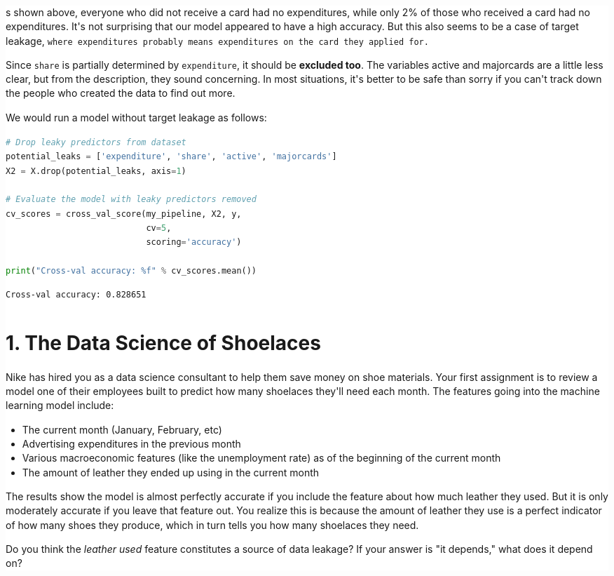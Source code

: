 s shown above, everyone who did not receive a card had no expenditures, while only 2% of those who received a card had no expenditures. It's not surprising that our model appeared to have a high accuracy. But this also seems to be a case of target leakage, `where expenditures probably means expenditures on the card they applied for.`

Since `share` is partially determined by `expenditure`, it should be **excluded too**. The variables active and majorcards are a little less clear, but from the description, they sound concerning. In most situations, it's better to be safe than sorry if you can't track down the people who created the data to find out more.

We would run a model without target leakage as follows:


```python
# Drop leaky predictors from dataset
potential_leaks = ['expenditure', 'share', 'active', 'majorcards']
X2 = X.drop(potential_leaks, axis=1)

# Evaluate the model with leaky predictors removed
cv_scores = cross_val_score(my_pipeline, X2, y, 
                            cv=5,
                            scoring='accuracy')

print("Cross-val accuracy: %f" % cv_scores.mean())
```
  
```
Cross-val accuracy: 0.828651
```













# 1. The Data Science of Shoelaces

Nike has hired you as a data science consultant to help them save money on shoe materials. Your first assignment is to review a model one of their employees built to predict how many shoelaces they'll need each month. The features going into the machine learning model include:
- The current month (January, February, etc)
- Advertising expenditures in the previous month
- Various macroeconomic features (like the unemployment rate) as of the beginning of the current month
- The amount of leather they ended up using in the current month

The results show the model is almost perfectly accurate if you include the feature about how much leather they used. But it is only moderately accurate if you leave that feature out. You realize this is because the amount of leather they use is a perfect indicator of how many shoes they produce, which in turn tells you how many shoelaces they need.

Do you think the _leather used_ feature constitutes a source of data leakage? If your answer is "it depends," what does it depend on?
